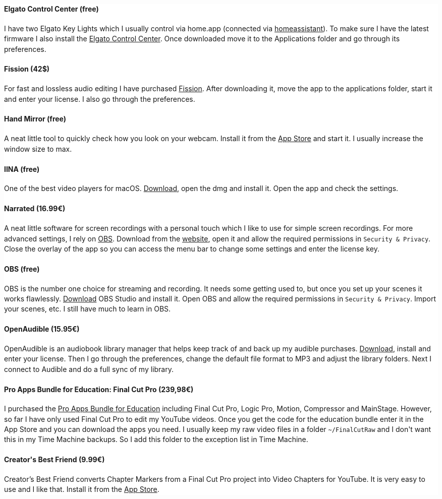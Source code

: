 #### Elgato Control Center (free)
I have two Elgato Key Lights which I usually control via home.app (connected via [homeassistant](https://www.home-assistant.io/integrations/elgato/)). To make sure I have the latest firmware I also install the [Elgato Control Center](https://www.elgato.com/en/downloads). Once downloaded move it to the Applications folder and go through its preferences.

#### Fission (42$)
For fast and lossless audio editing I have purchased [Fission](https://rogueamoeba.com/fission/). After downloading it, move the app to the applications folder, start it and enter your license. I also go through the preferences.

#### Hand Mirror (free)
A neat little tool to quickly check how you look on your webcam. Install it from the [App Store](https://apps.apple.com/us/app/hand-mirror/id1502839586?mt=12) and start it. I usually increase the window size to max.

#### IINA (free)
One of the best video players for macOS. [Download](https://iina.io), open the dmg and install it. Open the app and check the settings.

#### Narrated (16.99€)
A neat little software for screen recordings with a personal touch which I like to use for simple screen recordings. For more advanced settings, I rely on [OBS](#obs-free).
Download from the [website](), open it and allow the required permissions in `Security & Privacy`. Close the overlay of the app so you can access the menu bar to change some settings and enter the license key.

#### OBS (free)
OBS is the number one choice for streaming and recording. It needs some getting used to, but once you set up your scenes it works flawlessly. [Download]((https://obsproject.com/download)) OBS Studio and install it. Open OBS and allow the required permissions in `Security & Privacy`. Import your scenes, etc. I still have much to learn in OBS.

#### OpenAudible (15.95€)
OpenAudible is an audiobook library manager that helps keep track of and back up my audible purchases. [Download](https://openaudible.org), install and enter your license. Then I go through the preferences, change the default file format to MP3 and adjust the library folders. Next I connect to Audible and do a full sync of my library.

#### Pro Apps Bundle for Education: Final Cut Pro (239,98€)
I purchased the [Pro Apps Bundle for Education](https://www.apple.com/at-edu/shop/product/BMGE2ZM/A/pro-apps-bundle-für-bildung) including Final Cut Pro, Logic Pro, Motion, Compressor and MainStage. However, so far I have only used Final Cut Pro to edit my YouTube videos. Once you get the code for the education bundle enter it in the App Store and you can download the apps you need. I usually keep my raw video files in a folder `~/FinalCutRaw` and I don't want this in my Time Machine backups. So I add this folder to the exception list in Time Machine.

#### Creator's Best Friend (9.99€)
Creator’s Best Friend converts Chapter Markers from a Final Cut Pro project into Video Chapters for YouTube. It is very easy to use and I like that. Install it from the [App Store](https://apps.apple.com/app/id1524172135).
